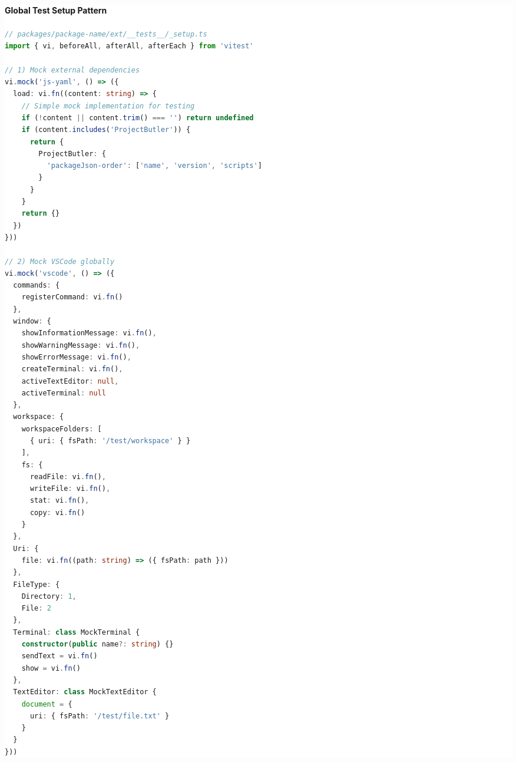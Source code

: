 #### Global Test Setup Pattern
```typescript
// packages/package-name/ext/__tests__/_setup.ts
import { vi, beforeAll, afterAll, afterEach } from 'vitest'

// 1) Mock external dependencies
vi.mock('js-yaml', () => ({
  load: vi.fn((content: string) => {
    // Simple mock implementation for testing
    if (!content || content.trim() === '') return undefined
    if (content.includes('ProjectButler')) {
      return {
        ProjectButler: {
          'packageJson-order': ['name', 'version', 'scripts']
        }
      }
    }
    return {}
  })
}))

// 2) Mock VSCode globally
vi.mock('vscode', () => ({
  commands: {
    registerCommand: vi.fn()
  },
  window: {
    showInformationMessage: vi.fn(),
    showWarningMessage: vi.fn(),
    showErrorMessage: vi.fn(),
    createTerminal: vi.fn(),
    activeTextEditor: null,
    activeTerminal: null
  },
  workspace: {
    workspaceFolders: [
      { uri: { fsPath: '/test/workspace' } }
    ],
    fs: {
      readFile: vi.fn(),
      writeFile: vi.fn(),
      stat: vi.fn(),
      copy: vi.fn()
    }
  },
  Uri: {
    file: vi.fn((path: string) => ({ fsPath: path }))
  },
  FileType: {
    Directory: 1,
    File: 2
  },
  Terminal: class MockTerminal {
    constructor(public name?: string) {}
    sendText = vi.fn()
    show = vi.fn()
  },
  TextEditor: class MockTextEditor {
    document = {
      uri: { fsPath: '/test/file.txt' }
    }
  }
}))
```